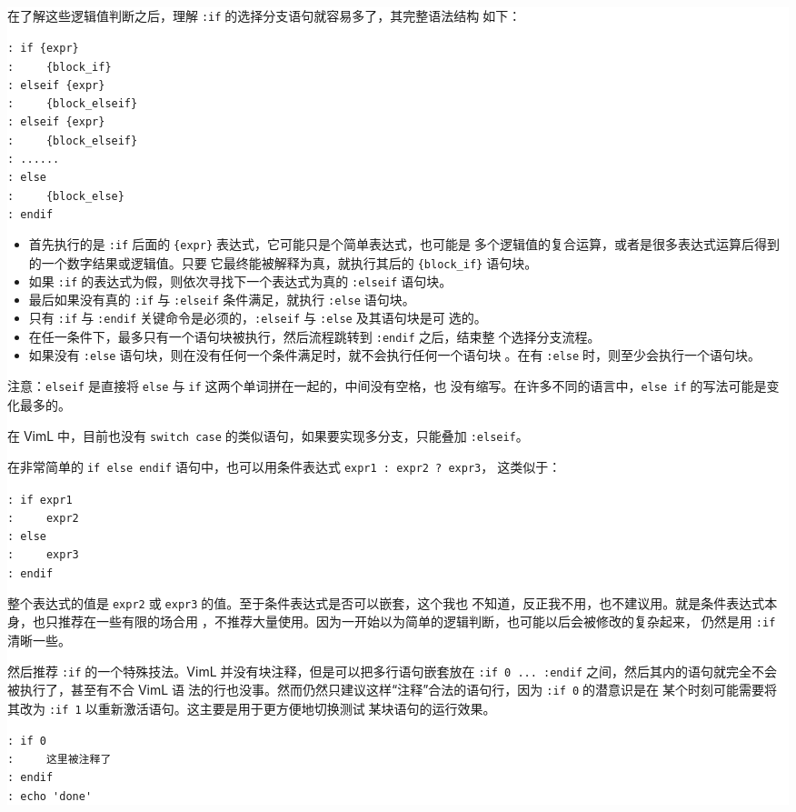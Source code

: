在了解这些逻辑值判断之后，理解 `:if` 的选择分支语句就容易多了，其完整语法结构
如下：

```vim
: if {expr}
:     {block_if}
: elseif {expr}
:     {block_elseif}
: elseif {expr}
:     {block_elseif}
: ......
: else
:     {block_else}
: endif
```

* 首先执行的是 `:if` 后面的 `{expr}` 表达式，它可能只是个简单表达式，也可能是
  多个逻辑值的复合运算，或者是很多表达式运算后得到的一个数字结果或逻辑值。只要
  它最终能被解释为真，就执行其后的 `{block_if}` 语句块。
* 如果 `:if` 的表达式为假，则依次寻找下一个表达式为真的 `:elseif` 语句块。
* 最后如果没有真的 `:if` 与 `:elseif` 条件满足，就执行 `:else` 语句块。
* 只有 `:if` 与 `:endif` 关键命令是必须的，`:elseif` 与 `:else` 及其语句块是可
  选的。
* 在任一条件下，最多只有一个语句块被执行，然后流程跳转到 `:endif` 之后，结束整
  个选择分支流程。
* 如果没有 `:else` 语句块，则在没有任何一个条件满足时，就不会执行任何一个语句块
  。在有 `:else` 时，则至少会执行一个语句块。

注意：`elseif` 是直接将 `else` 与 `if` 这两个单词拼在一起的，中间没有空格，也
没有缩写。在许多不同的语言中，`else if` 的写法可能是变化最多的。

在 VimL 中，目前也没有 `switch case` 的类似语句，如果要实现多分支，只能叠加
`:elseif`。

在非常简单的 `if else endif` 语句中，也可以用条件表达式 `expr1 : expr2 ? expr3`，
这类似于：
```vim
: if expr1
:     expr2
: else
:     expr3
: endif
```
整个表达式的值是 `expr2` 或 `expr3` 的值。至于条件表达式是否可以嵌套，这个我也
不知道，反正我不用，也不建议用。就是条件表达式本身，也只推荐在一些有限的场合用
，不推荐大量使用。因为一开始以为简单的逻辑判断，也可能以后会被修改的复杂起来，
仍然是用 `:if` 清晰一些。

然后推荐 `:if` 的一个特殊技法。VimL 并没有块注释，但是可以把多行语句嵌套放在
`:if 0 ... :endif` 之间，然后其内的语句就完全不会被执行了，甚至有不合 VimL 语
法的行也没事。然而仍然只建议这样“注释”合法的语句行，因为 `:if 0` 的潜意识是在
某个时刻可能需要将其改为 `:if 1` 以重新激活语句。这主要是用于更方便地切换测试
某块语句的运行效果。

```vim
: if 0
:     这里被注释了
: endif
: echo 'done'
```
